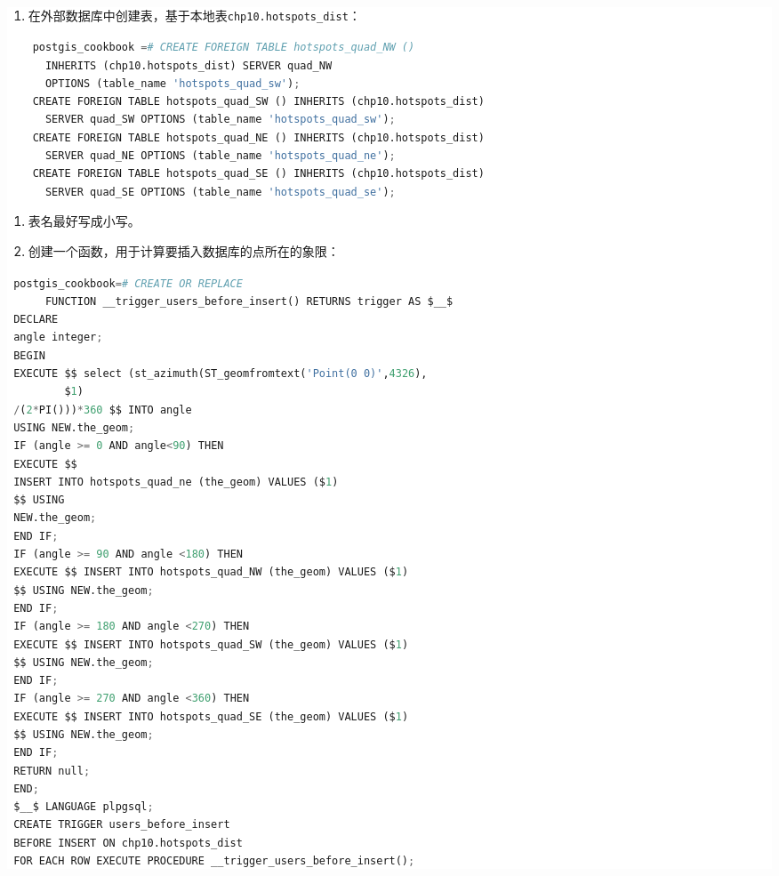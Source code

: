 1.  在外部数据库中创建表，基于本地表`chp10.hotspots_dist`：

```py
    postgis_cookbook =# CREATE FOREIGN TABLE hotspots_quad_NW () 
      INHERITS (chp10.hotspots_dist) SERVER quad_NW 
      OPTIONS (table_name 'hotspots_quad_sw');
    CREATE FOREIGN TABLE hotspots_quad_SW () INHERITS (chp10.hotspots_dist) 
      SERVER quad_SW OPTIONS (table_name 'hotspots_quad_sw');
    CREATE FOREIGN TABLE hotspots_quad_NE () INHERITS (chp10.hotspots_dist) 
      SERVER quad_NE OPTIONS (table_name 'hotspots_quad_ne');
    CREATE FOREIGN TABLE hotspots_quad_SE () INHERITS (chp10.hotspots_dist) 
      SERVER quad_SE OPTIONS (table_name 'hotspots_quad_se');

```

1.  表名最好写成小写。

1.  创建一个函数，用于计算要插入数据库的点所在的象限：

```py
 postgis_cookbook=# CREATE OR REPLACE 
      FUNCTION __trigger_users_before_insert() RETURNS trigger AS $__$
 DECLARE
 angle integer;
 BEGIN
 EXECUTE $$ select (st_azimuth(ST_geomfromtext('Point(0 0)',4326), 
         $1)
 /(2*PI()))*360 $$ INTO angle
 USING NEW.the_geom;
 IF (angle >= 0 AND angle<90) THEN
 EXECUTE $$
 INSERT INTO hotspots_quad_ne (the_geom) VALUES ($1)
 $$ USING
 NEW.the_geom;
 END IF;
 IF (angle >= 90 AND angle <180) THEN
 EXECUTE $$ INSERT INTO hotspots_quad_NW (the_geom) VALUES ($1)
 $$ USING NEW.the_geom;
 END IF;
 IF (angle >= 180 AND angle <270) THEN
 EXECUTE $$ INSERT INTO hotspots_quad_SW (the_geom) VALUES ($1)
 $$ USING NEW.the_geom;
 END IF;
 IF (angle >= 270 AND angle <360) THEN
 EXECUTE $$ INSERT INTO hotspots_quad_SE (the_geom) VALUES ($1)
 $$ USING NEW.the_geom;
 END IF;
 RETURN null;
 END;
 $__$ LANGUAGE plpgsql;
 CREATE TRIGGER users_before_insert 
 BEFORE INSERT ON chp10.hotspots_dist 
 FOR EACH ROW EXECUTE PROCEDURE __trigger_users_before_insert();
```

